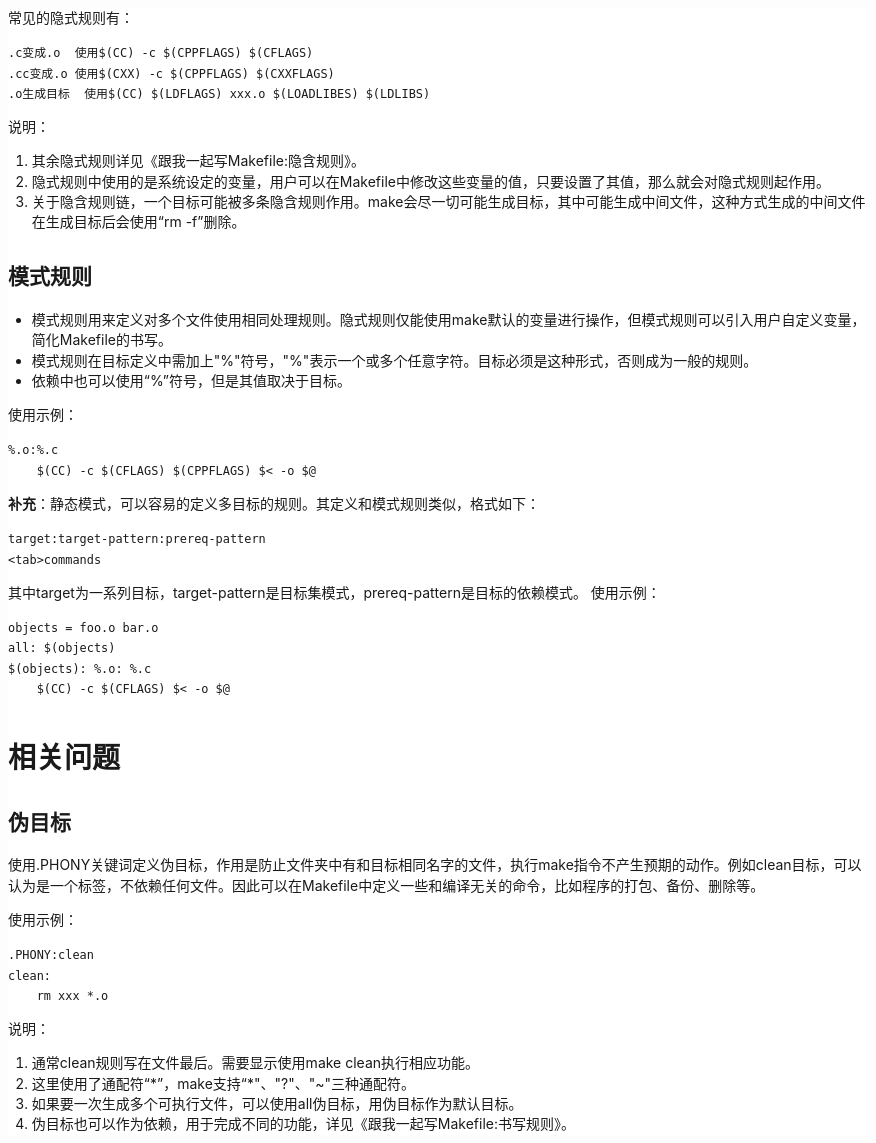 常见的隐式规则有：
```
.c变成.o	使用$(CC) -c $(CPPFLAGS) $(CFLAGS)
.cc变成.o	使用$(CXX) -c $(CPPFLAGS) $(CXXFLAGS)
.o生成目标	使用$(CC) $(LDFLAGS) xxx.o $(LOADLIBES) $(LDLIBS)
```
说明：

1. 其余隐式规则详见《跟我一起写Makefile:隐含规则》。
2. 隐式规则中使用的是系统设定的变量，用户可以在Makefile中修改这些变量的值，只要设置了其值，那么就会对隐式规则起作用。
3. 关于隐含规则链，一个目标可能被多条隐含规则作用。make会尽一切可能生成目标，其中可能生成中间文件，这种方式生成的中间文件在生成目标后会使用“rm -f”删除。

## 模式规则
- 模式规则用来定义对多个文件使用相同处理规则。隐式规则仅能使用make默认的变量进行操作，但模式规则可以引入用户自定义变量，简化Makefile的书写。
- 模式规则在目标定义中需加上"%"符号，"%"表示一个或多个任意字符。目标必须是这种形式，否则成为一般的规则。
- 依赖中也可以使用“%”符号，但是其值取决于目标。

使用示例：
```
%.o:%.c
	$(CC) -c $(CFLAGS) $(CPPFLAGS) $< -o $@
```

**补充**：静态模式，可以容易的定义多目标的规则。其定义和模式规则类似，格式如下：
```
target:target-pattern:prereq-pattern
<tab>commands
```
其中target为一系列目标，target-pattern是目标集模式，prereq-pattern是目标的依赖模式。
使用示例：
```
objects = foo.o bar.o
all: $(objects)
$(objects): %.o: %.c
	$(CC) -c $(CFLAGS) $< -o $@
```

# 相关问题
## 伪目标
使用.PHONY关键词定义伪目标，作用是防止文件夹中有和目标相同名字的文件，执行make指令不产生预期的动作。例如clean目标，可以认为是一个标签，不依赖任何文件。因此可以在Makefile中定义一些和编译无关的命令，比如程序的打包、备份、删除等。

使用示例：
```
.PHONY:clean
clean:
	rm xxx *.o 
```
说明：

1. 通常clean规则写在文件最后。需要显示使用make clean执行相应功能。
2. 这里使用了通配符“\*”，make支持“\*"、"?"、"~"三种通配符。
3. 如果要一次生成多个可执行文件，可以使用all伪目标，用伪目标作为默认目标。
4. 伪目标也可以作为依赖，用于完成不同的功能，详见《跟我一起写Makefile:书写规则》。
